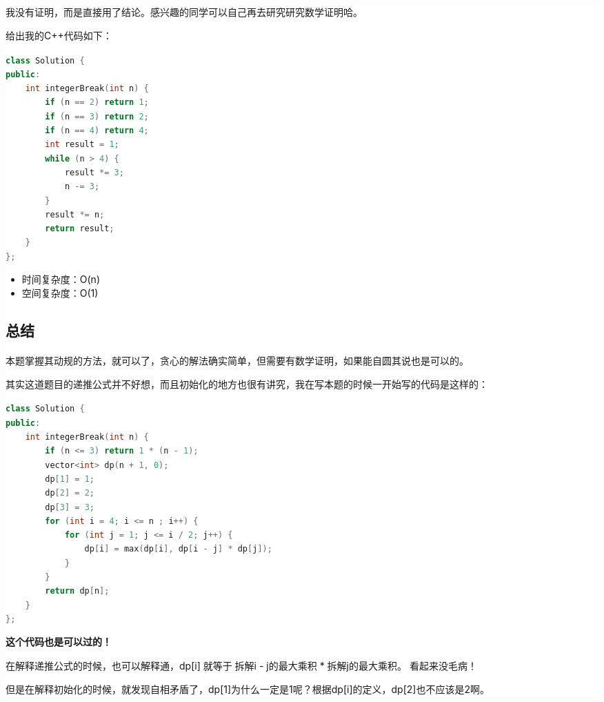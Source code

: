 我没有证明，而是直接用了结论。感兴趣的同学可以自己再去研究研究数学证明哈。

给出我的C++代码如下：

``` cpp
class Solution {
public:
    int integerBreak(int n) {
        if (n == 2) return 1;
        if (n == 3) return 2;
        if (n == 4) return 4;
        int result = 1;
        while (n > 4) {
            result *= 3;
            n -= 3;
        }
        result *= n;
        return result;
    }
};
```

-   时间复杂度：O(n)
-   空间复杂度：O(1)

## 总结

本题掌握其动规的方法，就可以了，贪心的解法确实简单，但需要有数学证明，如果能自圆其说也是可以的。

其实这道题目的递推公式并不好想，而且初始化的地方也很有讲究，我在写本题的时候一开始写的代码是这样的：

``` cpp
class Solution {
public:
    int integerBreak(int n) {
        if (n <= 3) return 1 * (n - 1);
        vector<int> dp(n + 1, 0);
        dp[1] = 1;
        dp[2] = 2;
        dp[3] = 3;
        for (int i = 4; i <= n ; i++) {
            for (int j = 1; j <= i / 2; j++) {
                dp[i] = max(dp[i], dp[i - j] * dp[j]);
            }
        }
        return dp[n];
    }
};
```

**这个代码也是可以过的！**

在解释递推公式的时候，也可以解释通，dp\[i\] 就等于 拆解i - j的最大乘积 \* 拆解j的最大乘积。 看起来没毛病！

但是在解释初始化的时候，就发现自相矛盾了，dp\[1\]为什么一定是1呢？根据dp\[i\]的定义，dp\[2\]也不应该是2啊。
